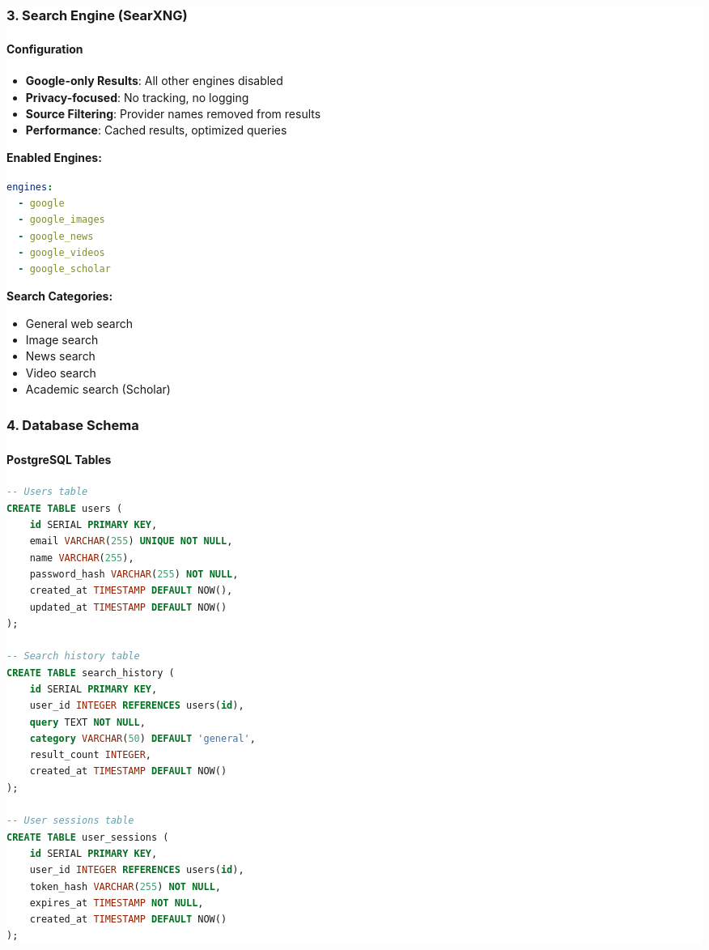 ### 3. Search Engine (SearXNG)

#### Configuration
- **Google-only Results**: All other engines disabled
- **Privacy-focused**: No tracking, no logging
- **Source Filtering**: Provider names removed from results
- **Performance**: Cached results, optimized queries

**Enabled Engines:**
```yaml
engines:
  - google
  - google_images  
  - google_news
  - google_videos
  - google_scholar
```

**Search Categories:**
- General web search
- Image search
- News search
- Video search
- Academic search (Scholar)

### 4. Database Schema

#### PostgreSQL Tables
```sql
-- Users table
CREATE TABLE users (
    id SERIAL PRIMARY KEY,
    email VARCHAR(255) UNIQUE NOT NULL,
    name VARCHAR(255),
    password_hash VARCHAR(255) NOT NULL,
    created_at TIMESTAMP DEFAULT NOW(),
    updated_at TIMESTAMP DEFAULT NOW()
);

-- Search history table
CREATE TABLE search_history (
    id SERIAL PRIMARY KEY,
    user_id INTEGER REFERENCES users(id),
    query TEXT NOT NULL,
    category VARCHAR(50) DEFAULT 'general',
    result_count INTEGER,
    created_at TIMESTAMP DEFAULT NOW()
);

-- User sessions table
CREATE TABLE user_sessions (
    id SERIAL PRIMARY KEY,
    user_id INTEGER REFERENCES users(id),
    token_hash VARCHAR(255) NOT NULL,
    expires_at TIMESTAMP NOT NULL,
    created_at TIMESTAMP DEFAULT NOW()
);
```

